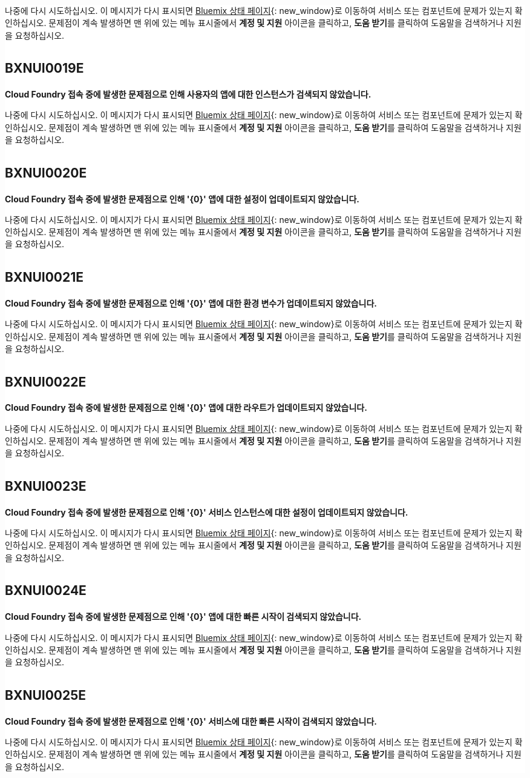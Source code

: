 나중에 다시 시도하십시오. 이 메시지가 다시 표시되면 [Bluemix 상태 페이지](https://developer.ibm.com/bluemix/support/#status){: new_window}로 이동하여 서비스 또는 컴포넌트에 문제가 있는지 확인하십시오. 문제점이 계속 발생하면 맨 위에 있는 메뉴 표시줄에서 **계정 및 지원** 아이콘을 클릭하고, **도움 받기**를 클릭하여 도움말을 검색하거나 지원을 요청하십시오. 

## BXNUI0019E
**Cloud Foundry 접속 중에 발생한 문제점으로 인해 사용자의 앱에 대한 인스턴스가 검색되지 않았습니다.**

나중에 다시 시도하십시오. 이 메시지가 다시 표시되면 [Bluemix 상태 페이지](https://developer.ibm.com/bluemix/support/#status){: new_window}로 이동하여 서비스 또는 컴포넌트에 문제가 있는지 확인하십시오. 문제점이 계속 발생하면 맨 위에 있는 메뉴 표시줄에서 **계정 및 지원** 아이콘을 클릭하고, **도움 받기**를 클릭하여 도움말을 검색하거나 지원을 요청하십시오. 

## BXNUI0020E
**Cloud Foundry 접속 중에 발생한 문제점으로 인해 '{0}' 앱에 대한 설정이 업데이트되지 않았습니다.** 

나중에 다시 시도하십시오. 이 메시지가 다시 표시되면 [Bluemix 상태 페이지](https://developer.ibm.com/bluemix/support/#status){: new_window}로 이동하여 서비스 또는 컴포넌트에 문제가 있는지 확인하십시오. 문제점이 계속 발생하면 맨 위에 있는 메뉴 표시줄에서 **계정 및 지원** 아이콘을 클릭하고, **도움 받기**를 클릭하여 도움말을 검색하거나 지원을 요청하십시오. 

## BXNUI0021E
**Cloud Foundry 접속 중에 발생한 문제점으로 인해 '{0}' 앱에 대한 환경 변수가 업데이트되지 않았습니다.** 

나중에 다시 시도하십시오. 이 메시지가 다시 표시되면 [Bluemix 상태 페이지](https://developer.ibm.com/bluemix/support/#status){: new_window}로 이동하여 서비스 또는 컴포넌트에 문제가 있는지 확인하십시오. 문제점이 계속 발생하면 맨 위에 있는 메뉴 표시줄에서 **계정 및 지원** 아이콘을 클릭하고, **도움 받기**를 클릭하여 도움말을 검색하거나 지원을 요청하십시오. 

## BXNUI0022E
**Cloud Foundry 접속 중에 발생한 문제점으로 인해 '{0}' 앱에 대한 라우트가 업데이트되지 않았습니다.** 

나중에 다시 시도하십시오. 이 메시지가 다시 표시되면 [Bluemix 상태 페이지](https://developer.ibm.com/bluemix/support/#status){: new_window}로 이동하여 서비스 또는 컴포넌트에 문제가 있는지 확인하십시오. 문제점이 계속 발생하면 맨 위에 있는 메뉴 표시줄에서 **계정 및 지원** 아이콘을 클릭하고, **도움 받기**를 클릭하여 도움말을 검색하거나 지원을 요청하십시오. 

## BXNUI0023E
**Cloud Foundry 접속 중에 발생한 문제점으로 인해 '{0}' 서비스 인스턴스에 대한 설정이 업데이트되지 않았습니다.** 

나중에 다시 시도하십시오. 이 메시지가 다시 표시되면 [Bluemix 상태 페이지](https://developer.ibm.com/bluemix/support/#status){: new_window}로 이동하여 서비스 또는 컴포넌트에 문제가 있는지 확인하십시오. 문제점이 계속 발생하면 맨 위에 있는 메뉴 표시줄에서 **계정 및 지원** 아이콘을 클릭하고, **도움 받기**를 클릭하여 도움말을 검색하거나 지원을 요청하십시오. 

## BXNUI0024E
**Cloud Foundry 접속 중에 발생한 문제점으로 인해 '{0}' 앱에 대한 빠른 시작이 검색되지 않았습니다.** 

나중에 다시 시도하십시오. 이 메시지가 다시 표시되면 [Bluemix 상태 페이지](https://developer.ibm.com/bluemix/support/#status){: new_window}로 이동하여 서비스 또는 컴포넌트에 문제가 있는지 확인하십시오. 문제점이 계속 발생하면 맨 위에 있는 메뉴 표시줄에서 **계정 및 지원** 아이콘을 클릭하고, **도움 받기**를 클릭하여 도움말을 검색하거나 지원을 요청하십시오. 

## BXNUI0025E
**Cloud Foundry 접속 중에 발생한 문제점으로 인해 '{0}' 서비스에 대한 빠른 시작이 검색되지 않았습니다.** 

나중에 다시 시도하십시오. 이 메시지가 다시 표시되면 [Bluemix 상태 페이지](https://developer.ibm.com/bluemix/support/#status){: new_window}로 이동하여 서비스 또는 컴포넌트에 문제가 있는지 확인하십시오. 문제점이 계속 발생하면 맨 위에 있는 메뉴 표시줄에서 **계정 및 지원** 아이콘을 클릭하고, **도움 받기**를 클릭하여 도움말을 검색하거나 지원을 요청하십시오. 
